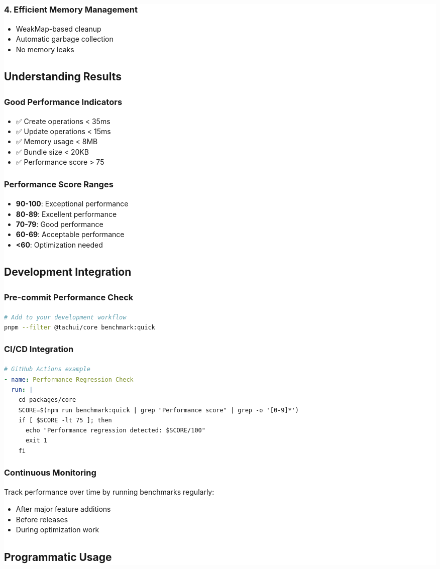 ### 4. Efficient Memory Management
- WeakMap-based cleanup
- Automatic garbage collection
- No memory leaks

## Understanding Results

### Good Performance Indicators
- ✅ Create operations < 35ms
- ✅ Update operations < 15ms  
- ✅ Memory usage < 8MB
- ✅ Bundle size < 20KB
- ✅ Performance score > 75

### Performance Score Ranges
- **90-100**: Exceptional performance
- **80-89**: Excellent performance  
- **70-79**: Good performance
- **60-69**: Acceptable performance
- **<60**: Optimization needed

## Development Integration

### Pre-commit Performance Check
```bash
# Add to your development workflow
pnpm --filter @tachui/core benchmark:quick
```

### CI/CD Integration
```yaml
# GitHub Actions example
- name: Performance Regression Check
  run: |
    cd packages/core
    SCORE=$(npm run benchmark:quick | grep "Performance score" | grep -o '[0-9]*')
    if [ $SCORE -lt 75 ]; then
      echo "Performance regression detected: $SCORE/100"
      exit 1
    fi
```

### Continuous Monitoring
Track performance over time by running benchmarks regularly:
- After major feature additions
- Before releases
- During optimization work

## Programmatic Usage
